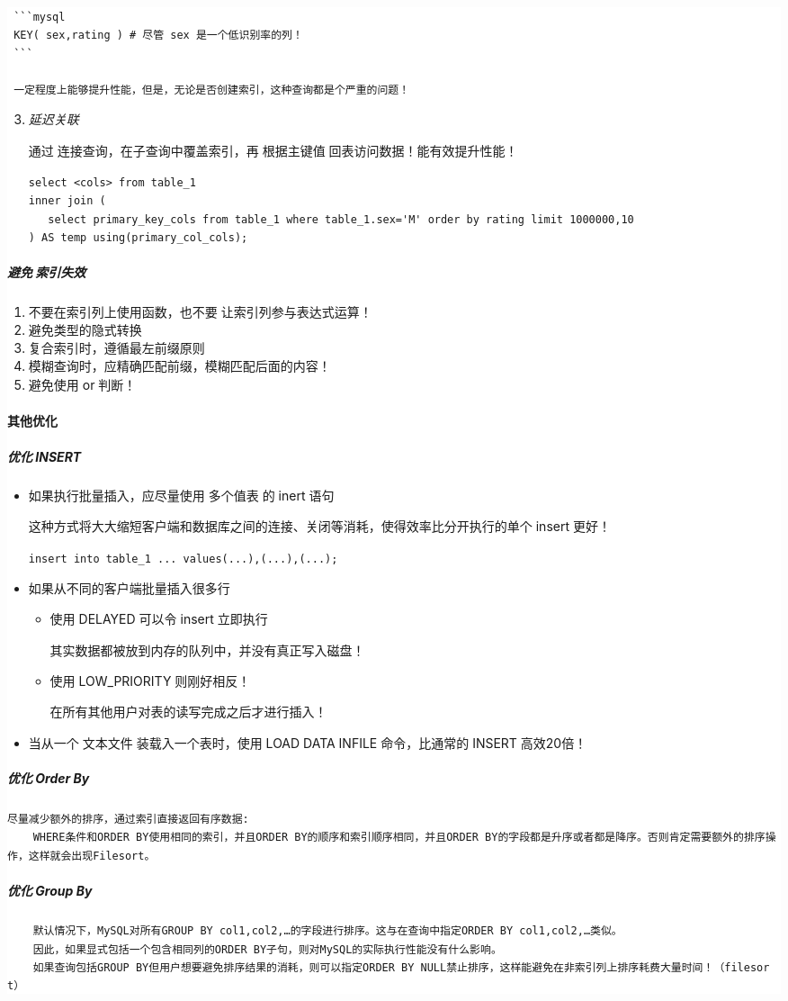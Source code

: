      ```mysql
     KEY( sex,rating ) # 尽管 sex 是一个低识别率的列！
     ```

     一定程度上能够提升性能，但是，无论是否创建索引，这种查询都是个严重的问题！

  3. *延迟关联*

     通过 连接查询，在子查询中覆盖索引，再 根据主键值 回表访问数据！能有效提升性能！

     ```mysql
     select <cols> from table_1 
     inner join (
     	select primary_key_cols from table_1 where table_1.sex='M' order by rating limit 1000000,10
     ) AS temp using(primary_col_cols);
     ```

##### 避免 索引失效

1. 不要在索引列上使用函数，也不要 让索引列参与表达式运算！
2. 避免类型的隐式转换
3. 复合索引时，遵循最左前缀原则
4. 模糊查询时，应精确匹配前缀，模糊匹配后面的内容！
5. 避免使用 or 判断！

#### 其他优化

##### 优化 INSERT

+ 如果执行批量插入，应尽量使用 多个值表 的 inert 语句

  这种方式将大大缩短客户端和数据库之间的连接、关闭等消耗，使得效率比分开执行的单个 insert 更好！

  ```mysql
  insert into table_1 ... values(...),(...),(...);
  ```

+ 如果从不同的客户端批量插入很多行

  + 使用 DELAYED 可以令 insert 立即执行

    其实数据都被放到内存的队列中，并没有真正写入磁盘！

  + 使用 LOW_PRIORITY 则刚好相反！

    在所有其他用户对表的读写完成之后才进行插入！

+ 当从一个 文本文件 装载入一个表时，使用 LOAD DATA INFILE 命令，比通常的 INSERT 高效20倍！

##### 优化 Order By

```
尽量减少额外的排序，通过索引直接返回有序数据:
	WHERE条件和ORDER BY使用相同的索引，并且ORDER BY的顺序和索引顺序相同，并且ORDER BY的字段都是升序或者都是降序。否则肯定需要额外的排序操作，这样就会出现Filesort。
```

##### 优化 Group By

```
	默认情况下，MySQL对所有GROUP BY col1,col2,…的字段进行排序。这与在查询中指定ORDER BY col1,col2,…类似。
	因此，如果显式包括一个包含相同列的ORDER BY子句，则对MySQL的实际执行性能没有什么影响。
	如果查询包括GROUP BY但用户想要避免排序结果的消耗，则可以指定ORDER BY NULL禁止排序，这样能避免在非索引列上排序耗费大量时间！（filesort）
```
